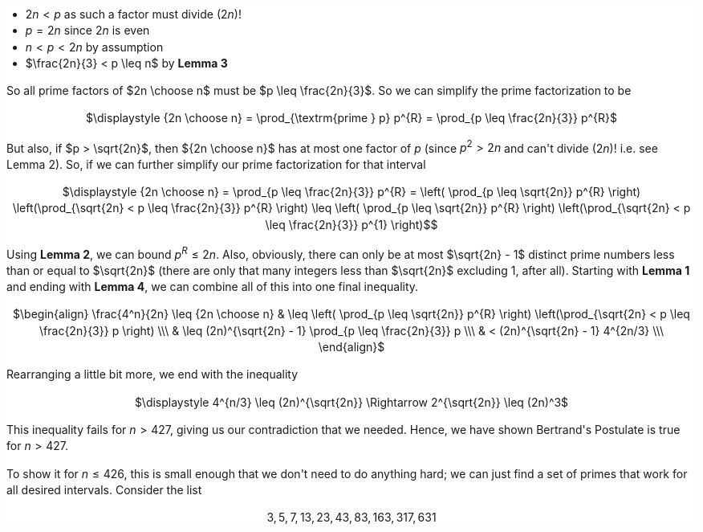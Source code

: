 * $2n < p$ as such a factor must divide $(2n)!$
* $p = 2n$ since $2n$ is even
* $n<p<2n$ by assumption
* $\frac{2n}{3} < p \leq n$ by **Lemma 3**

So all prime factors of $2n \choose n$ must be $p \leq \frac{2n}{3}$. So we can simplify the prime factorization to be

<center>

$\displaystyle {2n \choose n} =  \prod_{\textrm{prime } p} p^{R} = \prod_{p \leq \frac{2n}{3}} p^{R}$

</center>

But also, if $p > \sqrt{2n}$, then ${2n \choose n}$ has at most one factor of $p$ (since $p^2 > 2n$ and can't divide $(2n)!$ i.e. see Lemma 2). So, if we can further simplify our prime factorization for that interval

<center>

$\displaystyle {2n \choose n} = \prod_{p \leq \frac{2n}{3}} p^{R} = \left( \prod_{p \leq \sqrt{2n}} p^{R} \right) \left(\prod_{\sqrt{2n} < p \leq \frac{2n}{3}} p^{R} \right) \leq \left( \prod_{p \leq \sqrt{2n}} p^{R} \right) \left(\prod_{\sqrt{2n} < p \leq \frac{2n}{3}} p^{1} \right)$$

</center>

Using **Lemma 2**, we can bound $p^R \leq 2n$. Also, obviously, there can only be at most $\sqrt{2n} - 1$ distinct prime numbers less than or equal to $\sqrt{2n}$ (there are only that many integers less than $\sqrt{2n}$ excluding 1, after all). Starting with **Lemma 1** and ending with **Lemma 4**, we can combine all of this into one final inequality.

<center>

$\begin{align} 
\frac{4^n}{2n} \leq {2n \choose n} & \leq \left( \prod_{p \leq \sqrt{2n}} p^{R} \right) \left(\prod_{\sqrt{2n} < p \leq \frac{2n}{3}} p \right) \\\
& \leq (2n)^{\sqrt{2n} - 1} \prod_{p \leq \frac{2n}{3}} p \\\
& < (2n)^{\sqrt{2n} - 1} 4^{2n/3} \\\
\end{align}$

</center>

Rearranging a little bit more, we end with the inequality

<center>

$\displaystyle 4^{n/3} \leq (2n)^{\sqrt{2n}} \Rightarrow 2^{\sqrt{2n}} \leq (2n)^3$

</center>

This inequality fails for $n>427$, giving us our contradiction that we needed. Hence, we have shown Bertrand's Postulate is true for $n>427$. 

To show it for $n\leq 426$, this is small enough that we don't need to do anything hard; we can just find a set of primes that work for all desired intervals. Consider the list

<center>

$3,5,7,13,23,43,83,163,317,631$

